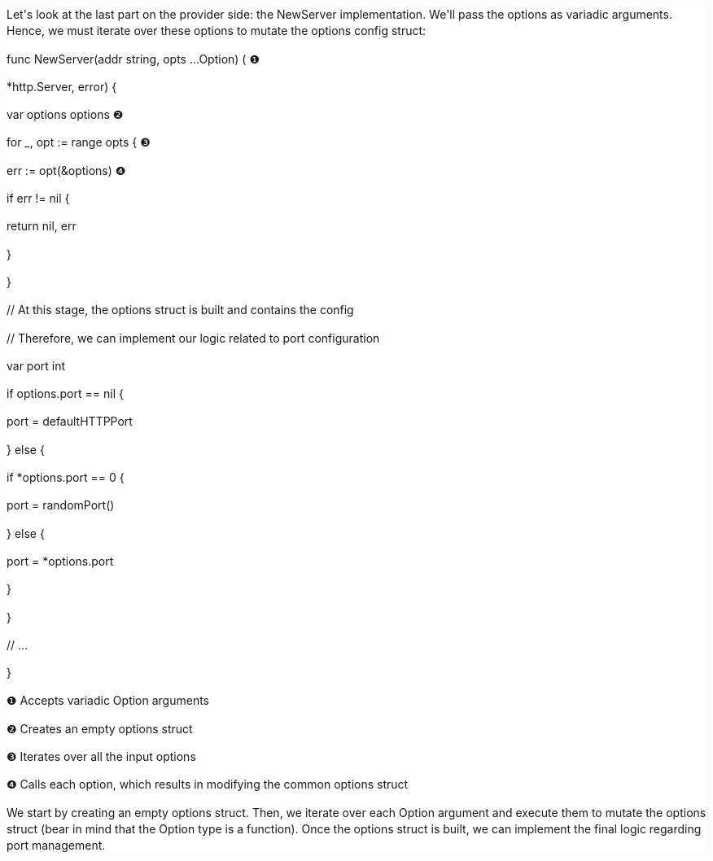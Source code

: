 Let's look at the last part on the provider side: the NewServer
implementation. We'll pass the options as variadic arguments. Hence, we
must iterate over these options to mutate the options config struct:

func NewServer(addr string, opts \...Option) ( ❶

\*http.Server, error) {

var options options ❷

for \_, opt := range opts { ❸

err := opt(&options) ❹

if err != nil {

return nil, err

}

}

// At this stage, the options struct is built and contains the config

// Therefore, we can implement our logic related to port configuration

var port int

if options.port == nil {

port = defaultHTTPPort

} else {

if \*options.port == 0 {

port = randomPort()

} else {

port = \*options.port

}

}

// \...

}

❶ Accepts variadic Option arguments

❷ Creates an empty options struct

❸ Iterates over all the input options

❹ Calls each option, which results in modifying the common options
struct

We start by creating an empty options struct. Then, we iterate over each
Option argument and execute them to mutate the options struct (bear in
mind that the Option type is a function). Once the options struct is
built, we can implement the final logic regarding port management.
